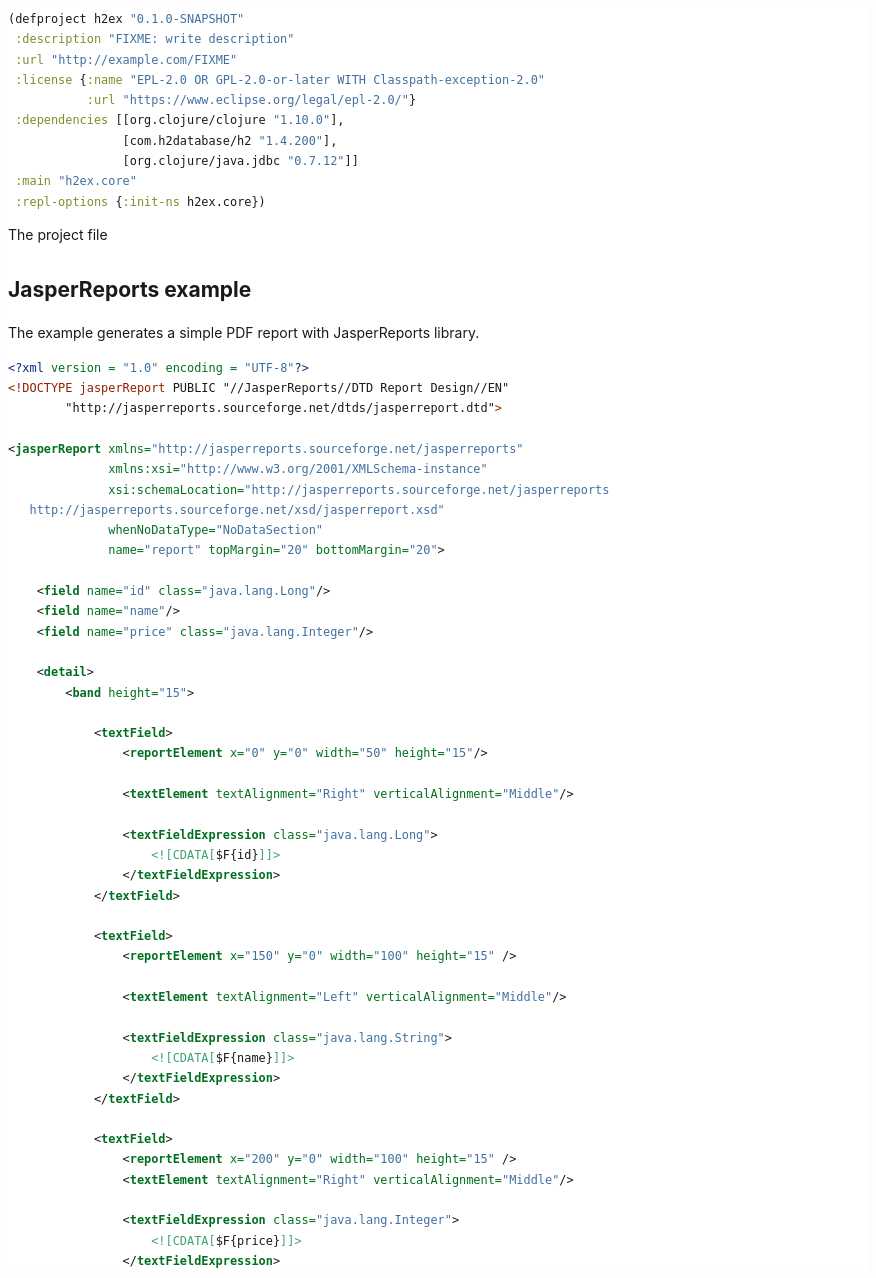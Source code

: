  ```clojure
 (defproject h2ex "0.1.0-SNAPSHOT"
  :description "FIXME: write description"
  :url "http://example.com/FIXME"
  :license {:name "EPL-2.0 OR GPL-2.0-or-later WITH Classpath-exception-2.0"
            :url "https://www.eclipse.org/legal/epl-2.0/"}
  :dependencies [[org.clojure/clojure "1.10.0"], 
                 [com.h2database/h2 "1.4.200"],
                 [org.clojure/java.jdbc "0.7.12"]]
  :main "h2ex.core"
  :repl-options {:init-ns h2ex.core})
 ```
 The project file

## JasperReports example

The example generates a simple PDF report with JasperReports library.

```xml
<?xml version = "1.0" encoding = "UTF-8"?>
<!DOCTYPE jasperReport PUBLIC "//JasperReports//DTD Report Design//EN"
        "http://jasperreports.sourceforge.net/dtds/jasperreport.dtd">

<jasperReport xmlns="http://jasperreports.sourceforge.net/jasperreports"
              xmlns:xsi="http://www.w3.org/2001/XMLSchema-instance"
              xsi:schemaLocation="http://jasperreports.sourceforge.net/jasperreports
   http://jasperreports.sourceforge.net/xsd/jasperreport.xsd"
              whenNoDataType="NoDataSection"
              name="report" topMargin="20" bottomMargin="20">

    <field name="id" class="java.lang.Long"/>
    <field name="name"/>
    <field name="price" class="java.lang.Integer"/>

    <detail>
        <band height="15">

            <textField>
                <reportElement x="0" y="0" width="50" height="15"/>

                <textElement textAlignment="Right" verticalAlignment="Middle"/>

                <textFieldExpression class="java.lang.Long">
                    <![CDATA[$F{id}]]>
                </textFieldExpression>
            </textField>

            <textField>
                <reportElement x="150" y="0" width="100" height="15" />

                <textElement textAlignment="Left" verticalAlignment="Middle"/>

                <textFieldExpression class="java.lang.String">
                    <![CDATA[$F{name}]]>
                </textFieldExpression>
            </textField>

            <textField>
                <reportElement x="200" y="0" width="100" height="15" />
                <textElement textAlignment="Right" verticalAlignment="Middle"/>

                <textFieldExpression class="java.lang.Integer">
                    <![CDATA[$F{price}]]>
                </textFieldExpression>
```